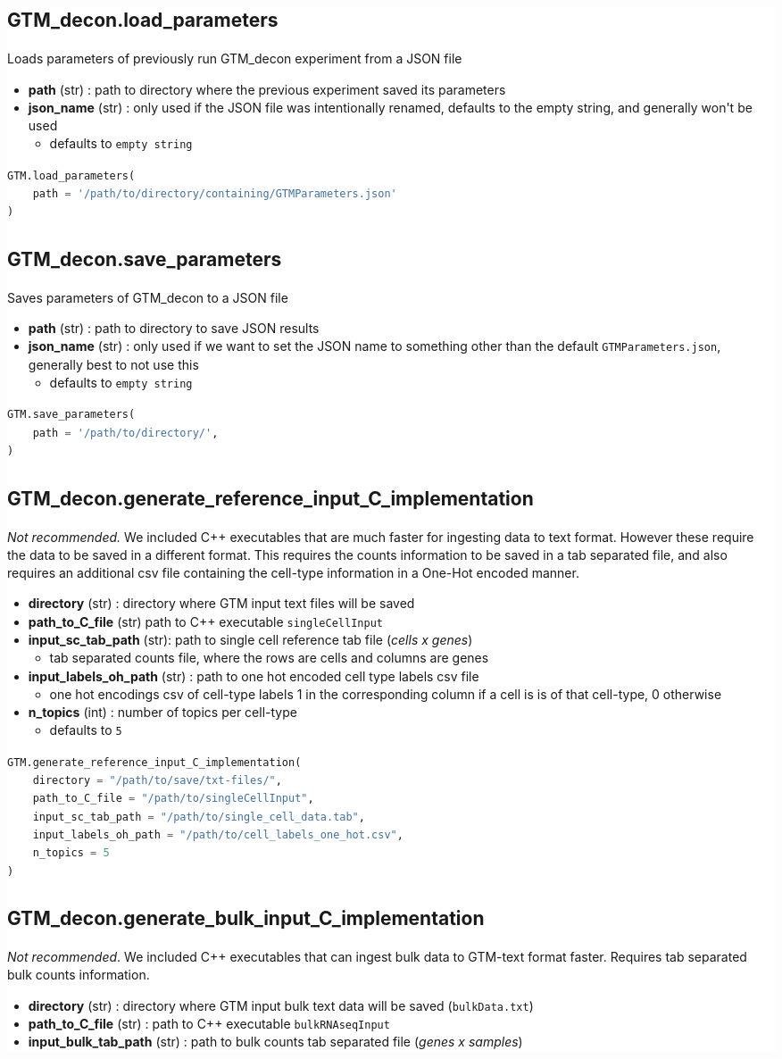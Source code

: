 ## GTM_decon.load_parameters
Loads parameters of previously run GTM_decon experiment from a JSON file
- **path** (str) : path to directory where the previous experiment saved its parameters
- **json_name** (str) : only used if the JSON file was intentionally renamed, defaults to the empty string, and generally won't be used
  - defaults to ```empty string```
```python
GTM.load_parameters(
    path = '/path/to/directory/containing/GTMParameters.json'
)
```

## GTM_decon.save_parameters
Saves parameters of GTM_decon to a JSON file

- **path** (str) : path to directory to save JSON results
- **json_name** (str) : only used if we want to set the JSON name to something other than the default ```GTMParameters.json```, generally best to not use this
  - defaults to ```empty string```
```python
GTM.save_parameters(
    path = '/path/to/directory/',
)
```


## GTM_decon.generate_reference_input_C_implementation 
*Not recommended.* We included C++ executables that are much faster for ingesting data to text format. However these require the data to be saved in a different format. This requires the counts information to be saved in a tab separated file, and also requires an additional csv file containing the cell-type information in a One-Hot encoded manner.
- **directory** (str) : directory where GTM input text files will be saved
- **path_to_C_file** (str) path to C++ executable ```singleCellInput```
- **input_sc_tab_path** (str): path to single cell reference tab file (*cells x genes*)
  - tab separated counts file, where the rows are cells and columns are genes
- **input_labels_oh_path** (str) : path to one hot encoded cell type labels csv file
  - one hot encodings csv of cell-type labels 1 in the corresponding column if a cell is is of that cell-type, 0 otherwise
- **n_topics** (int) : number of topics per cell-type
  - defaults to ```5```

```python
GTM.generate_reference_input_C_implementation(
    directory = "/path/to/save/txt-files/",
    path_to_C_file = "/path/to/singleCellInput",
    input_sc_tab_path = "/path/to/single_cell_data.tab",
    input_labels_oh_path = "/path/to/cell_labels_one_hot.csv",
    n_topics = 5
)
```

## GTM_decon.generate_bulk_input_C_implementation
*Not recommended*. We included C++ executables that can ingest bulk data to GTM-text format faster. Requires tab separated bulk counts information.
- **directory** (str) : directory where GTM input bulk text data will be saved (```bulkData.txt```)
- **path_to_C_file** (str) : path to C++ executable ```bulkRNAseqInput``` 
- **input_bulk_tab_path** (str) : path to bulk counts tab separated file (*genes x samples*)
